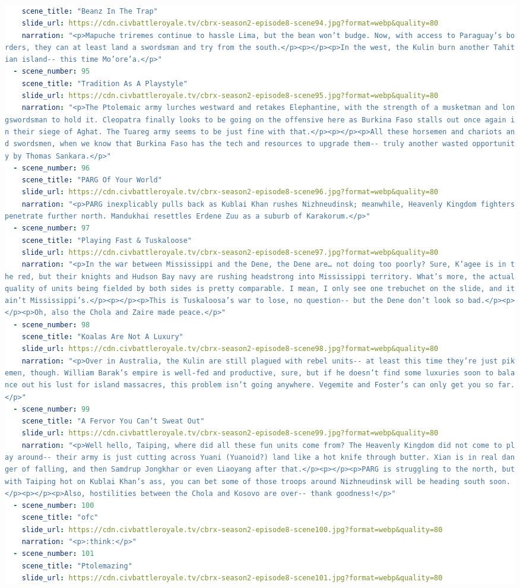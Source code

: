 ```yaml
    scene_title: "Beanz In The Trap"
    slide_url: https://cdn.civbattleroyale.tv/cbrx-season2-episode8-scene94.jpg?format=webp&quality=80
    narration: "<p>Mapuche triremes continue to hassle Lima, but the bean won’t budge. Now, with access to Paraguay’s borders, they can at least land a swordsman and try from the south.</p><p></p><p>In the west, the Kulin burn another Tahitian island-- this time Mo’ore’a.</p>"
  - scene_number: 95
    scene_title: "Tradition As A Playstyle"
    slide_url: https://cdn.civbattleroyale.tv/cbrx-season2-episode8-scene95.jpg?format=webp&quality=80
    narration: "<p>The Ptolemaic army lurches westward and retakes Elephantine, with the strength of a musketman and longswordsman to hold it. Cleopatra finally looks to be going on the offensive here as Burkina Faso stalls out once again in their siege of Aghat. The Tuareg army seems to be just fine with that.</p><p></p><p>All these horsemen and chariots and swordsmen, when we know that Burkina Faso has the tech and resources to upgrade them-- truly another wasted opportunity by Thomas Sankara.</p>"
  - scene_number: 96
    scene_title: "PARG Of Your World"
    slide_url: https://cdn.civbattleroyale.tv/cbrx-season2-episode8-scene96.jpg?format=webp&quality=80
    narration: "<p>PARG inexplicably pulls back as Kublai Khan rushes Nizhneudinsk; meanwhile, Heavenly Kingdom fighters penetrate further north. Mandukhai resettles Erdene Zuu as a suburb of Karakorum.</p>"
  - scene_number: 97
    scene_title: "Playing Fast & Tuskaloose"
    slide_url: https://cdn.civbattleroyale.tv/cbrx-season2-episode8-scene97.jpg?format=webp&quality=80
    narration: "<p>In the war between Mississippi and the Dene, the Dene are… not doing too poorly? Sure, K’agee is in the red, but their knights and Hudson Bay navy are rushing headstrong into Mississippi territory. What’s more, the actual quality of units being fielded by both sides is pretty comparable. I mean, I only see one trebuchet on the slide, and it ain’t Mississippi’s.</p><p></p><p>This is Tuskaloosa’s war to lose, no question-- but the Dene don’t look so bad.</p><p></p><p>Oh, also the Chola and Zaire made peace.</p>"
  - scene_number: 98
    scene_title: "Koalas Are Not A Luxury"
    slide_url: https://cdn.civbattleroyale.tv/cbrx-season2-episode8-scene98.jpg?format=webp&quality=80
    narration: "<p>Over in Australia, the Kulin are still plagued with rebel units-- at least this time they’re just pikemen, though. William Barak’s empire is well-fed and productive, sure, but if he doesn’t find some luxuries soon to balance out his lust for island massacres, this problem isn’t going anywhere. Vegemite and Foster’s can only get you so far.</p>"
  - scene_number: 99
    scene_title: "A Fervor You Can’t Sweat Out"
    slide_url: https://cdn.civbattleroyale.tv/cbrx-season2-episode8-scene99.jpg?format=webp&quality=80
    narration: "<p>Well hello, Taiping, where did all these fun units come from? The Heavenly Kingdom did not come to play around-- their army is just cutting across Yuani (Yuanoid?) land like a hot knife through butter. Xian is in real danger of falling, and then Samdrup Jongkhar or even Liaoyang after that.</p><p></p><p>PARG is struggling to the north, but with Taiping hot on Kublai Khan’s ass, you can bet some of those troops around Nizhneudinsk will be heading south soon.</p><p></p><p>Also, hostilities between the Chola and Kosovo are over-- thank goodness!</p>"
  - scene_number: 100
    scene_title: "ofc"
    slide_url: https://cdn.civbattleroyale.tv/cbrx-season2-episode8-scene100.jpg?format=webp&quality=80
    narration: "<p>:think:</p>"
  - scene_number: 101
    scene_title: "Ptolemazing"
    slide_url: https://cdn.civbattleroyale.tv/cbrx-season2-episode8-scene101.jpg?format=webp&quality=80
```
